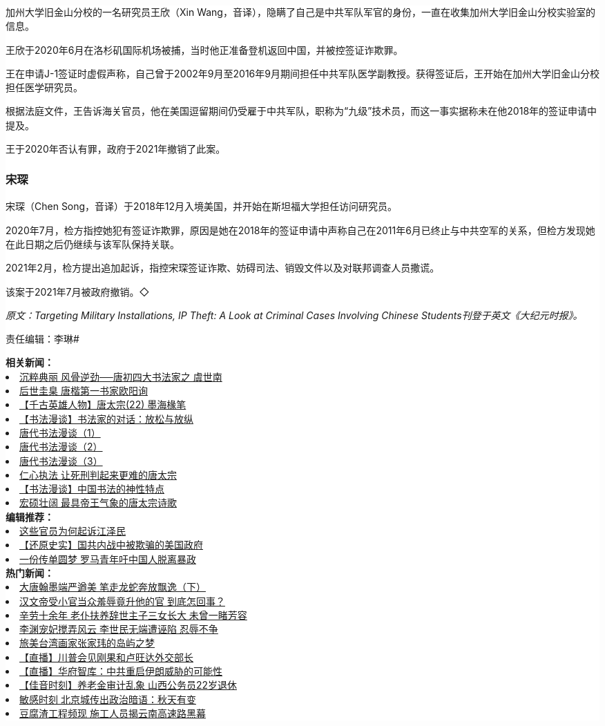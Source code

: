 <p>加州大学旧金山分校的一名研究员王欣（Xin Wang，音译），隐瞒了自己是中共军队军官的身份，一直在收集加州大学旧金山分校实验室的信息。</p>
<p>王欣于2020年6月在洛杉矶国际机场被捕，当时他正准备登机返回中国，并被控签证诈欺罪。</p>
<p>王在申请J-1签证时虚假声称，自己曾于2002年9月至2016年9月期间担任中共军队医学副教授。获得签证后，王开始在加州大学旧金山分校担任医学研究员。</p>
<p data-start="0" data-end="70">根据法庭文件，王告诉海关官员，他在美国逗留期间仍受雇于中共军队，职称为“九级”技术员，而这一事实据称未在他2018年的签证申请中提及。</p>
<p data-start="72" data-end="98" data-is-last-node="" data-is-only-node="">王于2020年否认有罪，政府于2021年撤销了此案。</p>
<h3 data-start="72" data-end="98">宋琛</h3>
<p data-start="72" data-end="98" data-is-last-node="" data-is-only-node="">宋琛（Chen Song，音译）于2018年12月入境美国，并开始在斯坦福大学担任访问研究员。</p>
<p data-start="72" data-end="98" data-is-last-node="" data-is-only-node="">2020年7月，检方指控她犯有签证诈欺罪，原因是她在2018年的签证申请中声称自己在2011年6月已终止与中共空军的关系，但检方发现她在此日期之后仍继续与该军队保持关联。</p>
</article>
<p data-start="107" data-end="154">2021年2月，检方提出追加起诉，指控宋琛签证诈欺、妨碍司法、销毁文件以及对联邦调查人员撒谎。</p>
<p data-start="107" data-end="154">该案于2021年7月被政府撤销。◇</p>
<p data-start="107" data-end="154"><em>原文：<ahref="https://www.theepochtimes.com/article/targeting-military-installations-ip-theft-a-look-at-criminal-cases-involving-chinese-students-5865071">Targeting Military Installations, IP Theft: A Look at Criminal Cases Involving Chinese Students</a>刊登于英文《大纪元时报》。</em></p>
<p data-start="107" data-end="154">责任编辑：李琳#</p>
<strong>相关新闻：</strong>
<li><a href="https://github.com/920513/djy/blob/master/gb/11/6/12/n3284139.md#1">沉粹典丽 风骨逆劲──唐初四大书法家之 虞世南</a></li>
<li><a href="https://github.com/920513/djy/blob/master/gb/11/10/7/n3394783.md#1">后世圭臬 唐楷第一书家欧阳询</a></li>
<li><a href="https://github.com/920513/djy/blob/master/gb/16/7/2/n8059920.md#1">【千古英雄人物】唐太宗(22) 墨海椽笔</a></li>
<li><a href="https://github.com/920513/djy/blob/master/gb/17/5/12/n9133922.md#1">【书法漫谈】书法家的对话：放松与放纵</a></li>
<li><a href="https://github.com/920513/djy/blob/master/gb/17/5/20/n9163925.md#1">唐代书法漫谈（1）</a></li>
<li><a href="https://github.com/920513/djy/blob/master/gb/17/5/20/n9163955.md#1">唐代书法漫谈（2）</a></li>
<li><a href="https://github.com/920513/djy/blob/master/gb/17/5/20/n9163956.md#1">唐代书法漫谈（3）</a></li>
<li><a href="https://github.com/920513/djy/blob/master/gb/19/1/16/n10979954.md#1">仁心执法 让死刑判起来更难的唐太宗</a></li>
<li><a href="https://github.com/920513/djy/blob/master/gb/22/1/16/n13507994.md#1">【书法漫谈】中国书法的神性特点</a></li>
<li><a href="https://github.com/920513/djy/blob/master/gb/23/6/29/n14025211.md#1">宏硕壮阔 最具帝王气象的唐太宗诗歌</a></li>
<strong>编辑推荐：</strong>
<li><a href="https://github.com/1992513/djy/blob/master/gb/18/8/28/n10672014.md?dfh#1" target="_blank">这些官员为何起诉江泽民</a></li><li><a href="https://github.com/1992513/djy/blob/master/gb/18/6/15/n10486558.md#1" target="_blank">【还原史实】国共内战中被欺骗的美国政府</a></li><li><a href="https://github.com/1992513/djy/blob/master/gb/19/5/16/n11262985.md#1" target="_blank">一份传单圆梦 罗马青年吁中国人脱离暴政</a></li>
<strong>热门新闻：</strong>
<li><a href="https://github.com/1992513/djy/blob/master/gb/25/5/28/n14519658.md#1">大唐翰墨端严遒美 笔走龙蛇奔放飘逸（下）</a></li>
<li><a href="https://github.com/1992513/djy/blob/master/gb/25/6/7/n14526567.md#1">汉文帝受小官当众羞辱竟升他的官 到底怎回事？</a></li>
<li><a href="https://github.com/1992513/djy/blob/master/gb/25/6/15/n14531481.md#1">辛劳十余年 老仆扶养辞世主子三女长大 未曾一睹芳容</a></li>
<li><a href="https://github.com/1992513/djy/blob/master/gb/25/6/18/n14533725.md#1">李渊宠妃搅弄风云 李世民无端遭诬陷 忍辱不争</a></li>
<li><a href="https://github.com/1992513/djy/blob/master/gb/25/6/24/n14537972.md#1">旅美台湾画家张家玮的岛屿之梦</a></li>
<li><a href="https://github.com/1992513/djy/blob/master/gb/25/6/27/n14540286.md#1">【直播】川普会见刚果和卢旺达外交部长</a></li>
<li><a href="https://github.com/1992513/djy/blob/master/gb/25/6/27/n14540264.md#1">【直播】华府智库：中共重启伊朗威胁的可能性</a></li>
<li><a href="https://github.com/1992513/djy/blob/master/gb/25/6/27/n14540208.md#1">【佳音时刻】养老金审计乱象 山西公务员22岁退休</a></li>
<li><a href="https://github.com/1992513/djy/blob/master/gb/25/6/26/n14538949.md#1">敏感时刻 北京城传出政治暗语：秋天有变</a></li>
<li><a href="https://github.com/1992513/djy/blob/master/gb/25/6/25/n14538818.md#1">豆腐渣工程频现 施工人员揭云南高速路黑幕</a></li>